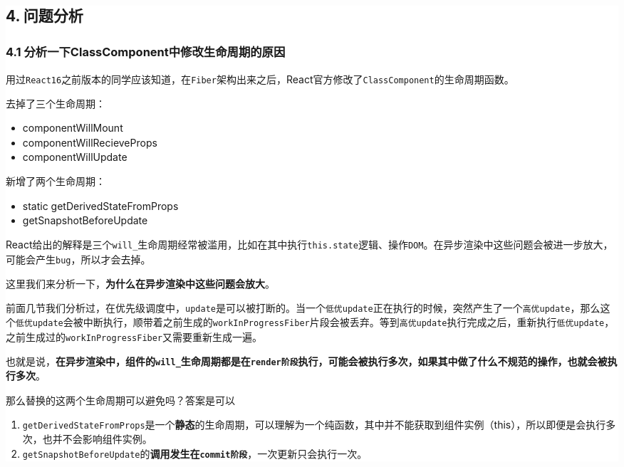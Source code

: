 

## 4. 问题分析

### 4.1 分析一下ClassComponent中修改生命周期的原因

用过`React16`之前版本的同学应该知道，在`Fiber`架构出来之后，React官方修改了`ClassComponent`的生命周期函数。

去掉了三个生命周期：

- componentWillMount
- componentWillRecieveProps
- componentWillUpdate

新增了两个生命周期：

- static getDerivedStateFromProps
- getSnapshotBeforeUpdate

React给出的解释是三个`will_`生命周期经常被滥用，比如在其中执行`this.state`逻辑、操作`DOM`。在异步渲染中这些问题会被进一步放大，可能会产生`bug`，所以才会去掉。

这里我们来分析一下，**为什么在异步渲染中这些问题会放大**。

前面几节我们分析过，在优先级调度中，`update`是可以被打断的。当一个`低优update`正在执行的时候，突然产生了一个`高优update`，那么这个`低优update`会被中断执行，顺带着之前生成的`workInProgressFiber`片段会被丢弃。等到`高优update`执行完成之后，重新执行`低优update`，之前生成过的`workInProgressFiber`又需要重新生成一遍。

也就是说，**在异步渲染中，组件的`will_`生命周期都是在`render阶段`执行，可能会被执行多次，如果其中做了什么不规范的操作，也就会被执行多次**。



那么替换的这两个生命周期可以避免吗？答案是可以

1. `getDerivedStateFromProps`是一个**静态**的生命周期，可以理解为一个纯函数，其中并不能获取到组件实例（this），所以即便是会执行多次，也并不会影响组件实例。
2. `getSnapshotBeforeUpdate`的**调用发生在`commit阶段`**，一次更新只会执行一次。

